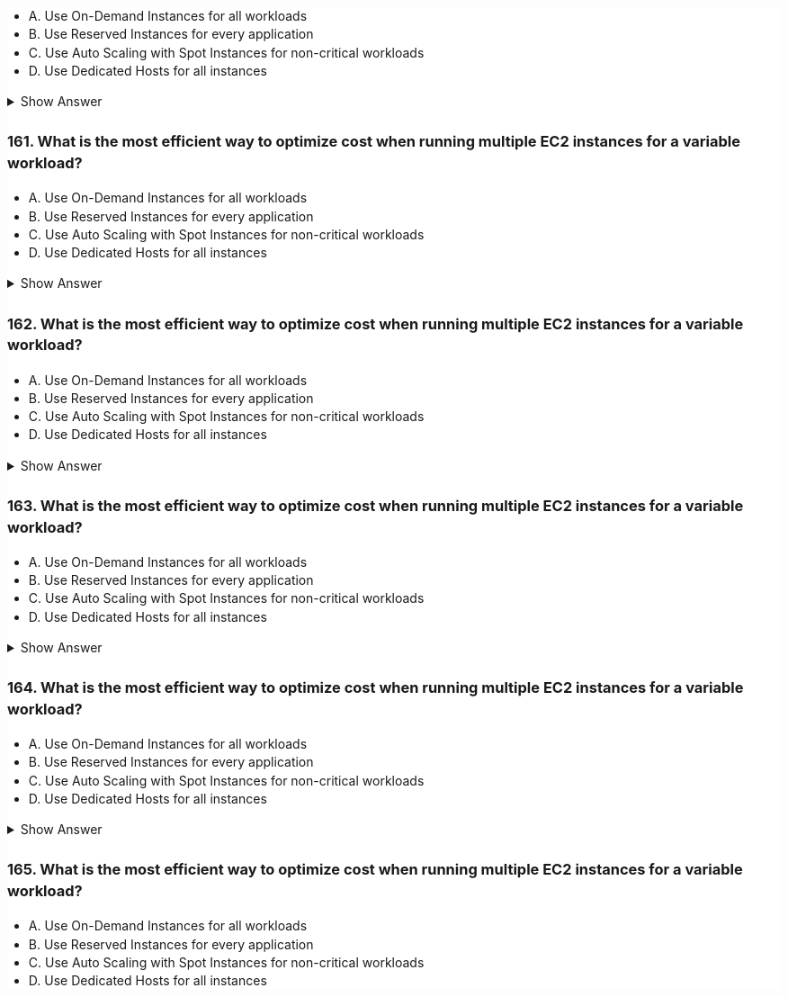 - A. Use On-Demand Instances for all workloads  
- B. Use Reserved Instances for every application  
- C. Use Auto Scaling with Spot Instances for non-critical workloads  
- D. Use Dedicated Hosts for all instances  

<details><summary>Show Answer</summary></details>

### 161. What is the most efficient way to optimize cost when running multiple EC2 instances for a variable workload?

- A. Use On-Demand Instances for all workloads  
- B. Use Reserved Instances for every application  
- C. Use Auto Scaling with Spot Instances for non-critical workloads  
- D. Use Dedicated Hosts for all instances  

<details><summary>Show Answer</summary></details>

### 162. What is the most efficient way to optimize cost when running multiple EC2 instances for a variable workload?

- A. Use On-Demand Instances for all workloads  
- B. Use Reserved Instances for every application  
- C. Use Auto Scaling with Spot Instances for non-critical workloads  
- D. Use Dedicated Hosts for all instances  

<details><summary>Show Answer</summary></details>

### 163. What is the most efficient way to optimize cost when running multiple EC2 instances for a variable workload?

- A. Use On-Demand Instances for all workloads  
- B. Use Reserved Instances for every application  
- C. Use Auto Scaling with Spot Instances for non-critical workloads  
- D. Use Dedicated Hosts for all instances  

<details><summary>Show Answer</summary></details>

### 164. What is the most efficient way to optimize cost when running multiple EC2 instances for a variable workload?

- A. Use On-Demand Instances for all workloads  
- B. Use Reserved Instances for every application  
- C. Use Auto Scaling with Spot Instances for non-critical workloads  
- D. Use Dedicated Hosts for all instances  

<details><summary>Show Answer</summary></details>

### 165. What is the most efficient way to optimize cost when running multiple EC2 instances for a variable workload?

- A. Use On-Demand Instances for all workloads  
- B. Use Reserved Instances for every application  
- C. Use Auto Scaling with Spot Instances for non-critical workloads  
- D. Use Dedicated Hosts for all instances  
